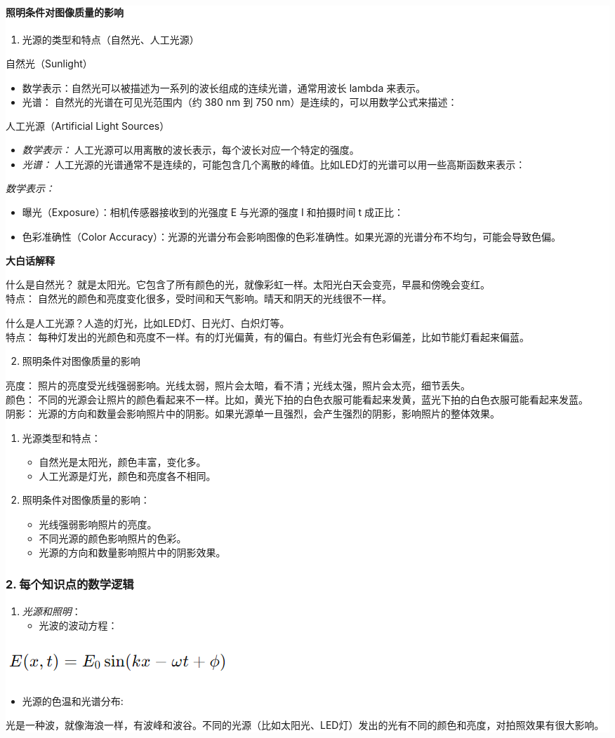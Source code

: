 
#### 照明条件对图像质量的影响

1. 光源的类型和特点（自然光、人工光源）

自然光（Sunlight）<br>
- 数学表示：自然光可以被描述为一系列的波长组成的连续光谱，通常用波长 lambda 来表示。<br>
- 光谱： 自然光的光谱在可见光范围内（约 380 nm 到 750 nm）是连续的，可以用数学公式来描述：


人工光源（Artificial Light Sources）<br>
- *数学表示：* 人工光源可以用离散的波长表示，每个波长对应一个特定的强度。<br>
- *光谱：* 人工光源的光谱通常不是连续的，可能包含几个离散的峰值。比如LED灯的光谱可以用一些高斯函数来表示：

*数学表示：*<br>
- 曝光（Exposure）：相机传感器接收到的光强度 E 与光源的强度 I 和拍摄时间 t 成正比：

- 色彩准确性（Color Accuracy）：光源的光谱分布会影响图像的色彩准确性。如果光源的光谱分布不均匀，可能会导致色偏。


**大白话解释**

什么是自然光？ 就是太阳光。它包含了所有颜色的光，就像彩虹一样。太阳光白天会变亮，早晨和傍晚会变红。<br>
特点： 自然光的颜色和亮度变化很多，受时间和天气影响。晴天和阴天的光线很不一样。<br>


什么是人工光源？人造的灯光，比如LED灯、日光灯、白炽灯等。<br>
特点： 每种灯发出的光颜色和亮度不一样。有的灯光偏黄，有的偏白。有些灯光会有色彩偏差，比如节能灯看起来偏蓝。<br>

2. 照明条件对图像质量的影响

亮度： 照片的亮度受光线强弱影响。光线太弱，照片会太暗，看不清；光线太强，照片会太亮，细节丢失。<br>
颜色： 不同的光源会让照片的颜色看起来不一样。比如，黄光下拍的白色衣服可能看起来发黄，蓝光下拍的白色衣服可能看起来发蓝。<br>
阴影： 光源的方向和数量会影响照片中的阴影。如果光源单一且强烈，会产生强烈的阴影，影响照片的整体效果。


1. 光源类型和特点：<br>
   - 自然光是太阳光，颜色丰富，变化多。<br>
   - 人工光源是灯光，颜色和亮度各不相同。<br>

2. 照明条件对图像质量的影响：<br>
   - 光线强弱影响照片的亮度。<br>
   - 不同光源的颜色影响照片的色彩。<br>
   - 光源的方向和数量影响照片中的阴影效果。<br>




### 2. 每个知识点的数学逻辑

1. *光源和照明*：<br>
   - 光波的波动方程：

  ![波动方程](image.png)

   - 光源的色温和光谱分布:

   光是一种波，就像海浪一样，有波峰和波谷。不同的光源（比如太阳光、LED灯）发出的光有不同的颜色和亮度，对拍照效果有很大影响。
